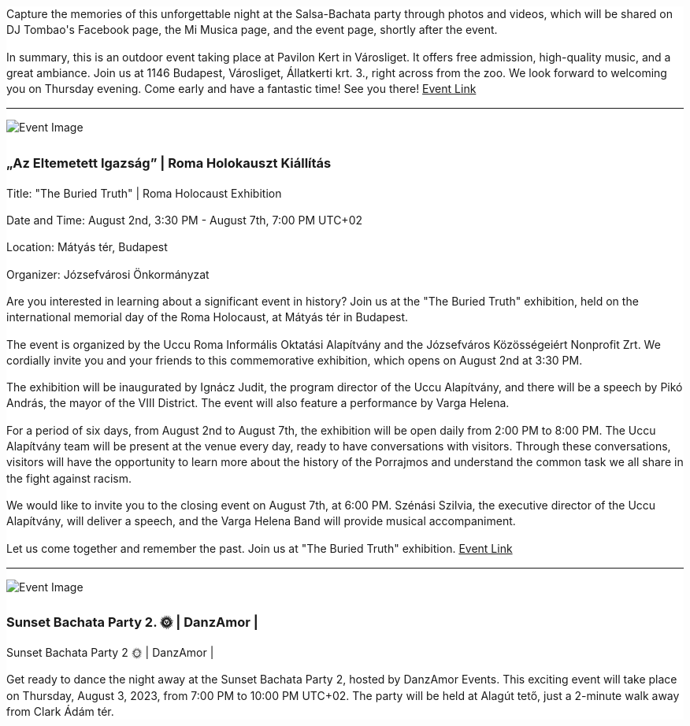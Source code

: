 Capture the memories of this unforgettable night at the Salsa-Bachata party through photos and videos, which will be shared on DJ Tombao's Facebook page, the Mi Musica page, and the event page, shortly after the event.

In summary, this is an outdoor event taking place at Pavilon Kert in Városliget. It offers free admission, high-quality music, and a great ambiance. Join us at 1146 Budapest, Városliget, Állatkerti krt. 3., right across from the zoo. We look forward to welcoming you on Thursday evening. Come early and have a fantastic time! See you there!
[Event Link](https://facebook.com/events/318929823815056)

---
![Event Image](https://scontent.fbud3-1.fna.fbcdn.net/v/t39.30808-6/348570864_662135845940312_5127031621728862851_n.jpg?stp=dst-jpg_s960x960&_nc_cat=106&ccb=1-7&_nc_sid=340051&_nc_ohc=zDoY8HVt2NoAX-5WKyM&_nc_ht=scontent.fbud3-1.fna&oh=00_AfCbqs3y1nnA5tdu-BGwIkJyLWaNd3pnZyMRRNbyGvLPqw&oe=64CEDCF2)

 ### „Az Eltemetett Igazság” | Roma Holokauszt Kiállítás

Title: "The Buried Truth" | Roma Holocaust Exhibition

Date and Time: August 2nd, 3:30 PM - August 7th, 7:00 PM UTC+02

Location: Mátyás tér, Budapest

Organizer: Józsefvárosi Önkormányzat

Are you interested in learning about a significant event in history? Join us at the "The Buried Truth" exhibition, held on the international memorial day of the Roma Holocaust, at Mátyás tér in Budapest.

The event is organized by the Uccu Roma Informális Oktatási Alapítvány and the Józsefváros Közösségeiért Nonprofit Zrt. We cordially invite you and your friends to this commemorative exhibition, which opens on August 2nd at 3:30 PM.

The exhibition will be inaugurated by Ignácz Judit, the program director of the Uccu Alapítvány, and there will be a speech by Pikó András, the mayor of the VIII District. The event will also feature a performance by Varga Helena.

For a period of six days, from August 2nd to August 7th, the exhibition will be open daily from 2:00 PM to 8:00 PM. The Uccu Alapítvány team will be present at the venue every day, ready to have conversations with visitors. Through these conversations, visitors will have the opportunity to learn more about the history of the Porrajmos and understand the common task we all share in the fight against racism.

We would like to invite you to the closing event on August 7th, at 6:00 PM. Szénási Szilvia, the executive director of the Uccu Alapítvány, will deliver a speech, and the Varga Helena Band will provide musical accompaniment.

Let us come together and remember the past. Join us at "The Buried Truth" exhibition.
[Event Link](https://facebook.com/events/990863528618597)

---
![Event Image](https://scontent.fbud3-1.fna.fbcdn.net/v/t39.30808-6/361644252_291979516742488_5707465152546798728_n.jpg?_nc_cat=105&ccb=1-7&_nc_sid=340051&_nc_ohc=xHjnqZklGAQAX-8wF9K&_nc_ht=scontent.fbud3-1.fna&oh=00_AfACld_B6zG_0NcX4Ft1sOfKltPVQNFDCV9R_7LWTQstWQ&oe=64CEDE61)

 ### Sunset Bachata Party 2. 🌞 |  DanzAmor |

Sunset Bachata Party 2 🌞 | DanzAmor |

Get ready to dance the night away at the Sunset Bachata Party 2, hosted by DanzAmor Events. This exciting event will take place on Thursday, August 3, 2023, from 7:00 PM to 10:00 PM UTC+02. The party will be held at Alagút tető, just a 2-minute walk away from Clark Ádám tér.
